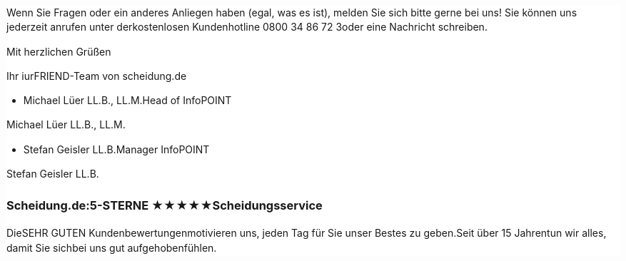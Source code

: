 Wenn Sie Fragen oder ein anderes Anliegen haben (egal, was es ist), melden Sie sich bitte gerne bei uns! Sie können uns jederzeit anrufen unter derkostenlosen Kundenhotline 0800 34 86 72 3oder eine Nachricht schreiben.

Mit herzlichen Grüßen

Ihr iurFRIEND-Team von scheidung.de

- Michael Lüer LL.B., LL.M.Head of InfoPOINT

Michael Lüer LL.B., LL.M.

- Stefan Geisler LL.B.Manager InfoPOINT

Stefan Geisler LL.B.

### Scheidung.de:5-STERNE ★★★★★Scheidungsservice

DieSEHR GUTEN Kundenbewertungenmotivieren uns, jeden Tag für Sie unser Bestes zu geben.Seit über 15 Jahrentun wir alles, damit Sie sichbei uns gut aufgehobenfühlen.